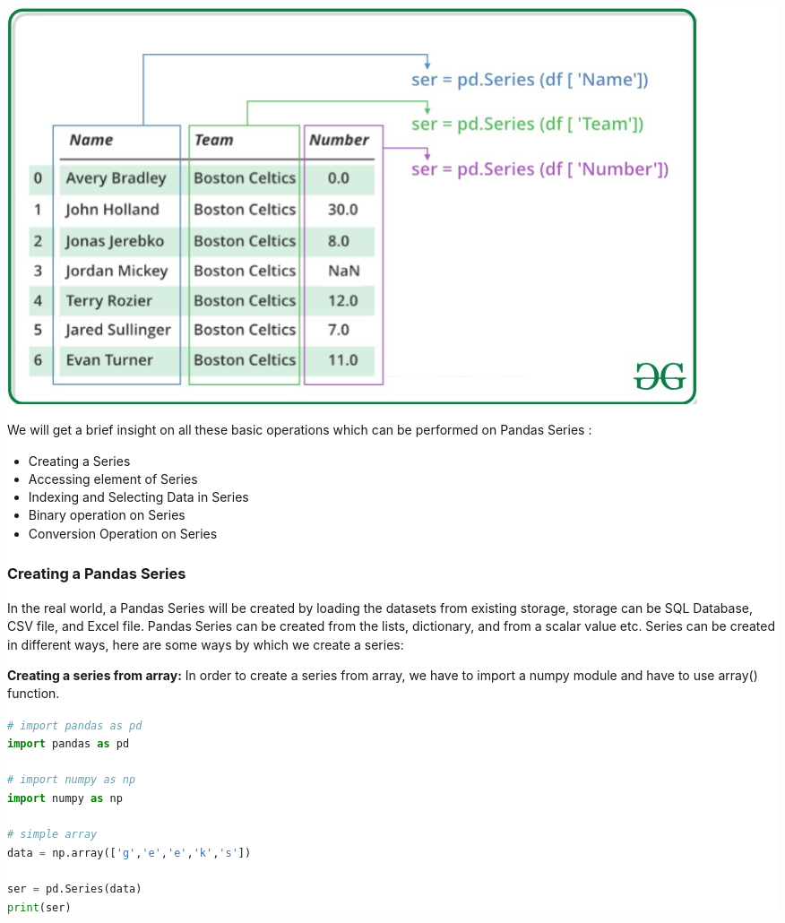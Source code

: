 ![shortcut](extras/Pandas_logo.jpg)

We will get a brief insight on all these basic operations which can be performed on Pandas Series :
* Creating a Series
* Accessing element of Series
* Indexing and Selecting Data in Series
* Binary operation on Series
* Conversion Operation on Series

### Creating a Pandas Series
In the real world, a Pandas Series will be created by loading the datasets from existing storage, storage can be SQL Database, CSV file, and Excel file. Pandas Series can be created from the lists, dictionary, and from a scalar value etc. Series can be created in different ways, here are some ways by which we create a series:<br>

**Creating a series from array:** In order to create a series from array, we have to import a numpy module and have to use array() function.
```python
# import pandas as pd
import pandas as pd
 
# import numpy as np
import numpy as np
 
# simple array
data = np.array(['g','e','e','k','s'])
 
ser = pd.Series(data)
print(ser)
```
